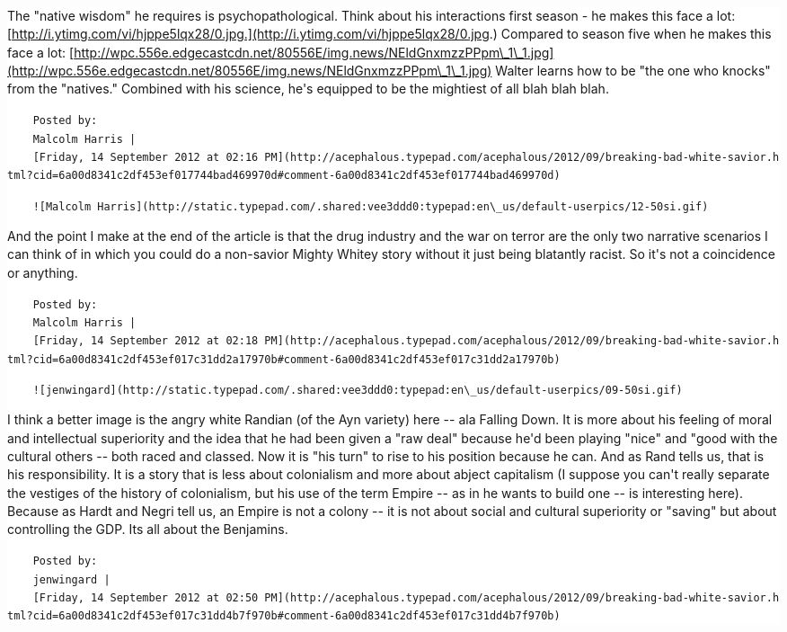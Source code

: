 The "native wisdom" he requires is psychopathological. Think about his interactions first season - he makes this face a lot: [http://i.ytimg.com/vi/hjppe5lqx28/0.jpg.](http://i.ytimg.com/vi/hjppe5lqx28/0.jpg.) Compared to season five when he makes this face a lot: [http://wpc.556e.edgecastcdn.net/80556E/img.news/NEldGnxmzzPPpm\_1\_1.jpg](http://wpc.556e.edgecastcdn.net/80556E/img.news/NEldGnxmzzPPpm\_1\_1.jpg) Walter learns how to be "the one who knocks" from the "natives." Combined with his science, he's equipped to be the mightiest of all blah blah blah.

	

		Posted by:
		Malcolm Harris |
		[Friday, 14 September 2012 at 02:16 PM](http://acephalous.typepad.com/acephalous/2012/09/breaking-bad-white-savior.html?cid=6a00d8341c2df453ef017744bad469970d#comment-6a00d8341c2df453ef017744bad469970d)

[]()

	

		![Malcolm Harris](http://static.typepad.com/.shared:vee3ddd0:typepad:en\_us/default-userpics/12-50si.gif)
	

	

		

And the point I make at the end of the article is that the drug industry and the war on terror are the only two narrative scenarios I can think of in which you could do a non-savior Mighty Whitey story without it just being blatantly racist. So it's not a coincidence or anything.

	

		Posted by:
		Malcolm Harris |
		[Friday, 14 September 2012 at 02:18 PM](http://acephalous.typepad.com/acephalous/2012/09/breaking-bad-white-savior.html?cid=6a00d8341c2df453ef017c31dd2a17970b#comment-6a00d8341c2df453ef017c31dd2a17970b)

[]()

	

		![jenwingard](http://static.typepad.com/.shared:vee3ddd0:typepad:en\_us/default-userpics/09-50si.gif)
	

	

		

I think a better image is the angry white Randian (of the Ayn variety) here -- ala Falling Down. It is more about his feeling of moral and intellectual superiority and the idea that he had been given a "raw deal" because he'd been playing "nice" and "good with the cultural others -- both raced and classed. Now it is "his turn" to rise to his position because he can. And as Rand tells us, that is his responsibility. It is a story that is less about colonialism and more about abject capitalism (I suppose you can't really separate the vestiges of the history of colonialism, but his use of the term Empire -- as in he wants to build one -- is interesting here). Because as Hardt and Negri tell us, an Empire is not a colony -- it is not about social and cultural superiority or "saving" but about controlling the GDP. Its all about the Benjamins.

	

		Posted by:
		jenwingard |
		[Friday, 14 September 2012 at 02:50 PM](http://acephalous.typepad.com/acephalous/2012/09/breaking-bad-white-savior.html?cid=6a00d8341c2df453ef017c31dd4b7f970b#comment-6a00d8341c2df453ef017c31dd4b7f970b)
